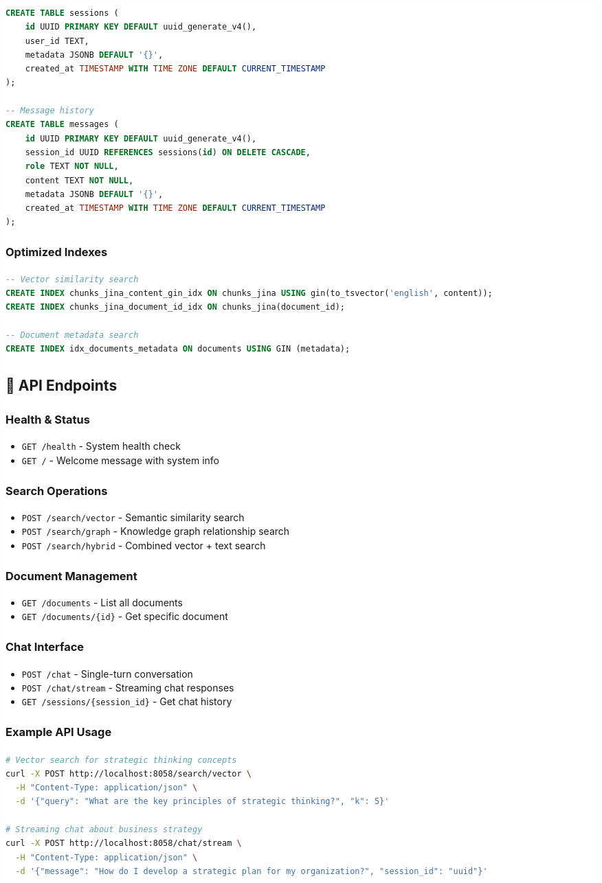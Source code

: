 ```sql
CREATE TABLE sessions (
    id UUID PRIMARY KEY DEFAULT uuid_generate_v4(),
    user_id TEXT,
    metadata JSONB DEFAULT '{}',
    created_at TIMESTAMP WITH TIME ZONE DEFAULT CURRENT_TIMESTAMP
);

-- Message history
CREATE TABLE messages (
    id UUID PRIMARY KEY DEFAULT uuid_generate_v4(),
    session_id UUID REFERENCES sessions(id) ON DELETE CASCADE,
    role TEXT NOT NULL,
    content TEXT NOT NULL,
    metadata JSONB DEFAULT '{}',
    created_at TIMESTAMP WITH TIME ZONE DEFAULT CURRENT_TIMESTAMP
);
```

### **Optimized Indexes**
```sql
-- Vector similarity search
CREATE INDEX chunks_jina_content_gin_idx ON chunks_jina USING gin(to_tsvector('english', content));
CREATE INDEX chunks_jina_document_id_idx ON chunks_jina(document_id);

-- Document metadata search
CREATE INDEX idx_documents_metadata ON documents USING GIN (metadata);
```

## 🔌 API Endpoints

### **Health & Status**
- `GET /health` - System health check
- `GET /` - Welcome message with system info

### **Search Operations**
- `POST /search/vector` - Semantic similarity search
- `POST /search/graph` - Knowledge graph relationship search  
- `POST /search/hybrid` - Combined vector + text search

### **Document Management**
- `GET /documents` - List all documents
- `GET /documents/{id}` - Get specific document

### **Chat Interface**
- `POST /chat` - Single-turn conversation
- `POST /chat/stream` - Streaming chat responses
- `GET /sessions/{session_id}` - Get chat history

### **Example API Usage**
```bash
# Vector search for strategic thinking concepts
curl -X POST http://localhost:8058/search/vector \
  -H "Content-Type: application/json" \
  -d '{"query": "What are the key principles of strategic thinking?", "k": 5}'

# Streaming chat about business strategy
curl -X POST http://localhost:8058/chat/stream \
  -H "Content-Type: application/json" \
  -d '{"message": "How do I develop a strategic plan for my organization?", "session_id": "uuid"}'
```
